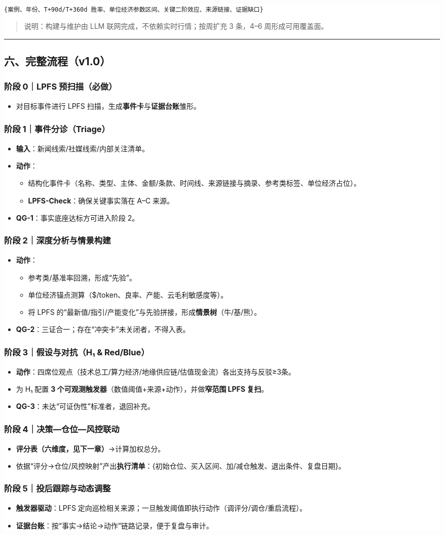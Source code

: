 `{案例、年份、T+90d/T+360d 胜率、单位经济参数区间、关键二阶效应、来源链接、证据缺口}`

> 说明：构建与维护由 LLM 联网完成，不依赖实时行情；按周扩充 3 条，4–6 周形成可用覆盖面。

---

## 六、完整流程（v1.0）

### 阶段 0｜LPFS 预扫描（必做）

- 对目标事件进行 LPFS 扫描，生成**事件卡**与**证据台账**雏形。
    

### 阶段 1｜事件分诊（Triage）

- **输入**：新闻线索/社媒线索/内部关注清单。
    
- **动作**：
    
    - 结构化事件卡（名称、类型、主体、金额/条款、时间线、来源链接与摘录、参考类标签、单位经济占位）。
        
    - **LPFS-Check**：确保关键事实落在 A–C 来源。
        
- **QG-1**：事实底座达标方可进入阶段 2。
    

### 阶段 2｜深度分析与情景构建

- **动作**：
    
    - 参考类/基准率回溯，形成“先验”。
        
    - 单位经济锚点测算（$/token、良率、产能、云毛利敏感度等）。
        
    - 将 LPFS 的“最新值/指引/产能变化”与先验拼接，形成**情景树**（牛/基/熊）。
        
- **QG-2**：三证合一；存在“冲突卡”未关闭者，不得入表。
    

### 阶段 3｜假设与对抗（H₁ & Red/Blue）

- **动作**：四席位观点（技术总工/算力经济/地缘供应链/估值现金流）各出支持与反驳≥3条。
    
- 为 H₁ 配置 **3 个可观测触发器**（数值阈值+来源+动作），并做**窄范围 LPFS 复扫**。
    
- **QG-3**：未达“可证伪性”标准者，退回补充。
    

### 阶段 4｜决策—仓位—风控联动

- **评分表（六维度，见下一章）**→计算加权总分。
    
- 依据“评分→仓位/风控映射”产出**执行清单**：{初始仓位、买入区间、加/减仓触发、退出条件、复盘日期}。
    

### 阶段 5｜投后跟踪与动态调整

- **触发器驱动**：LPFS 定向巡检相关来源；一旦触发阈值即执行动作（调评分/调仓/重启流程）。
    
- **证据台账**：按“事实→结论→动作”链路记录，便于复盘与审计。
    